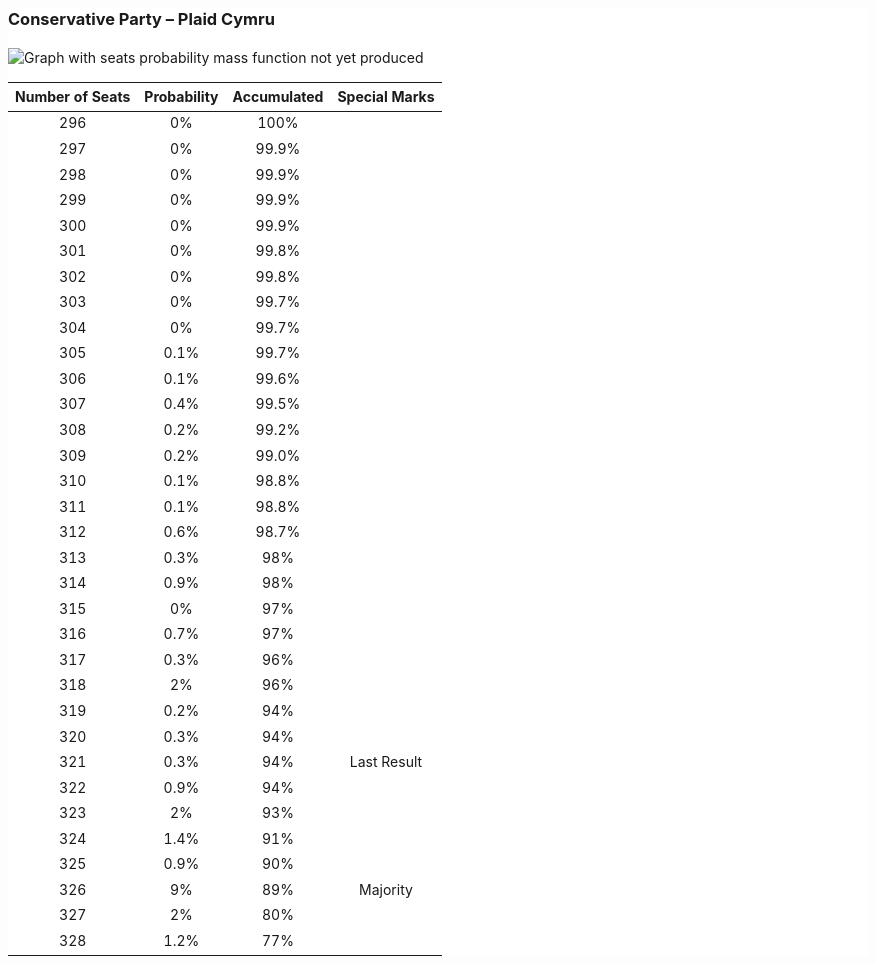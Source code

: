 ### Conservative Party – Plaid Cymru

![Graph with seats probability mass function not yet produced](2019-12-06-BMGResearch-coalitions-seats-pmf-con–pc.png "Seats Probability Mass Function")

| Number of Seats | Probability | Accumulated | Special Marks |
|:---------------:|:-----------:|:-----------:|:-------------:|
| 296 | 0% | 100% |  |
| 297 | 0% | 99.9% |  |
| 298 | 0% | 99.9% |  |
| 299 | 0% | 99.9% |  |
| 300 | 0% | 99.9% |  |
| 301 | 0% | 99.8% |  |
| 302 | 0% | 99.8% |  |
| 303 | 0% | 99.7% |  |
| 304 | 0% | 99.7% |  |
| 305 | 0.1% | 99.7% |  |
| 306 | 0.1% | 99.6% |  |
| 307 | 0.4% | 99.5% |  |
| 308 | 0.2% | 99.2% |  |
| 309 | 0.2% | 99.0% |  |
| 310 | 0.1% | 98.8% |  |
| 311 | 0.1% | 98.8% |  |
| 312 | 0.6% | 98.7% |  |
| 313 | 0.3% | 98% |  |
| 314 | 0.9% | 98% |  |
| 315 | 0% | 97% |  |
| 316 | 0.7% | 97% |  |
| 317 | 0.3% | 96% |  |
| 318 | 2% | 96% |  |
| 319 | 0.2% | 94% |  |
| 320 | 0.3% | 94% |  |
| 321 | 0.3% | 94% | Last Result |
| 322 | 0.9% | 94% |  |
| 323 | 2% | 93% |  |
| 324 | 1.4% | 91% |  |
| 325 | 0.9% | 90% |  |
| 326 | 9% | 89% | Majority |
| 327 | 2% | 80% |  |
| 328 | 1.2% | 77% |  |